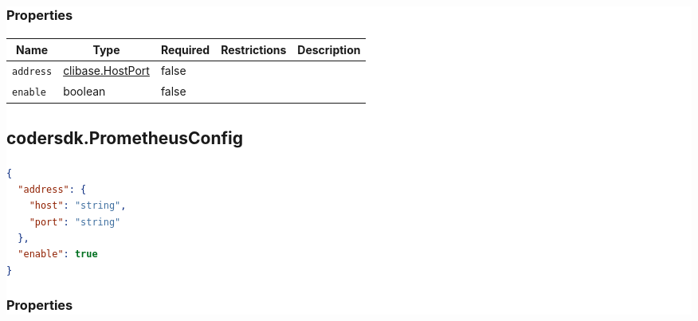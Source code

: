 ### Properties

| Name      | Type                                 | Required | Restrictions | Description |
| --------- | ------------------------------------ | -------- | ------------ | ----------- |
| `address` | [clibase.HostPort](#clibasehostport) | false    |              |             |
| `enable`  | boolean                              | false    |              |             |

## codersdk.PrometheusConfig

```json
{
  "address": {
    "host": "string",
    "port": "string"
  },
  "enable": true
}
```

### Properties

